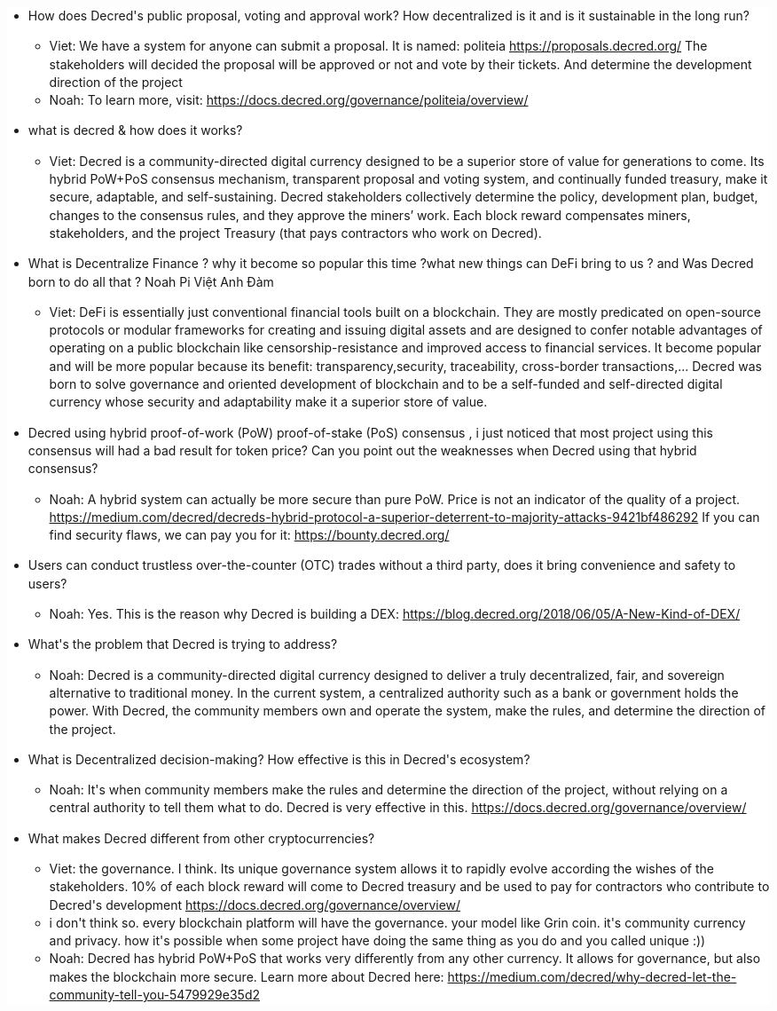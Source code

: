 * How does Decred's public proposal, voting and approval work? How decentralized is it and is it sustainable in the long run?
    - Viet: We have a system for anyone can submit a proposal. It is named: politeia https://proposals.decred.org/ The stakeholders will decided the proposal will be approved or not and vote by their tickets. And determine the development direction of the project
    - Noah: To learn more, visit: https://docs.decred.org/governance/politeia/overview/

* what is decred & how does it works?
    - Viet: Decred is a community-directed digital currency designed to be a superior store of value for generations to come. Its hybrid PoW+PoS consensus mechanism, transparent proposal and voting system, and continually funded treasury, make it secure, adaptable, and self-sustaining. Decred stakeholders collectively determine the policy, development plan, budget, changes to the consensus rules, and they approve the miners’ work. Each block reward compensates miners, stakeholders, and the project Treasury (that pays contractors who work on Decred).

* What is Decentralize Finance ? why it become so popular this time ?what new things can DeFi bring to us ? and Was Decred born to do all that ? Noah Pi Việt Anh Đàm
    - Viet: DeFi is essentially just conventional financial tools built on a blockchain. They are mostly predicated on open-source protocols or modular frameworks for creating and issuing digital assets and are designed to confer notable advantages of operating on a public blockchain like censorship-resistance and improved access to financial services. It become popular and will be more popular because its benefit: transparency,security, traceability, cross-border transactions,... Decred was born to solve governance and oriented development of blockchain and to be a self-funded and self-directed digital currency whose security and adaptability make it a superior store of value.

* Decred using hybrid proof-of-work (PoW) proof-of-stake (PoS) consensus , i just noticed that most project using this consensus will had a bad result for token price? Can you point out the weaknesses when Decred using that hybrid consensus?
    - Noah: A hybrid system can actually be more secure than pure PoW. Price is not an indicator of the quality of a project. https://medium.com/decred/decreds-hybrid-protocol-a-superior-deterrent-to-majority-attacks-9421bf486292 If you can find security flaws, we can pay you for it: https://bounty.decred.org/

* Users can conduct trustless over-the-counter (OTC) trades without a third party, does it bring convenience and safety to users?
    - Noah: Yes. This is the reason why Decred is building a DEX: https://blog.decred.org/2018/06/05/A-New-Kind-of-DEX/

* What's the problem that Decred is trying to address?
    - Noah: Decred is a community-directed digital currency designed to deliver a truly decentralized, fair, and sovereign alternative to traditional money. In the current system, a centralized authority such as a bank or government holds the power. With Decred, the community members own and operate the system, make the rules, and determine the direction of the project.

* What is Decentralized decision-making? How effective is this in Decred's ecosystem?
    - Noah: It's when community members make the rules and determine the direction of the project, without relying on a central authority to tell them what to do. Decred is very effective in this. https://docs.decred.org/governance/overview/

* What makes Decred different from other cryptocurrencies?
    - Viet: the governance. I think. Its unique governance system allows it to rapidly evolve according the wishes of the stakeholders. 10% of each block reward will come to Decred treasury and be used to pay for contractors who contribute to Decred's development https://docs.decred.org/governance/overview/
    - i don't think so. every blockchain platform will have the governance. your model like Grin coin. it's community currency and privacy. how it's possible when some project have doing the same thing as you do and you called unique :))
    - Noah: Decred has hybrid PoW+PoS that works very differently from any other currency. It allows for governance, but also makes the blockchain more secure. Learn more about Decred here: https://medium.com/decred/why-decred-let-the-community-tell-you-5479929e35d2
